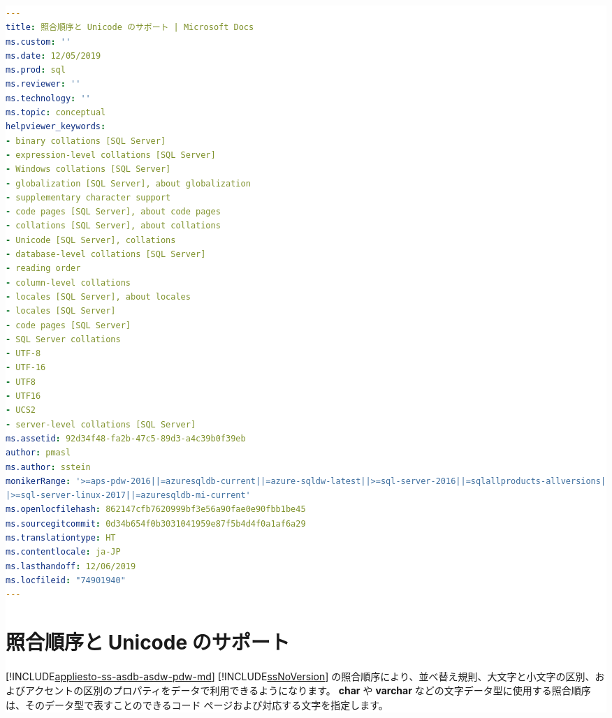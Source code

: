 ```yaml
---
title: 照合順序と Unicode のサポート | Microsoft Docs
ms.custom: ''
ms.date: 12/05/2019
ms.prod: sql
ms.reviewer: ''
ms.technology: ''
ms.topic: conceptual
helpviewer_keywords:
- binary collations [SQL Server]
- expression-level collations [SQL Server]
- Windows collations [SQL Server]
- globalization [SQL Server], about globalization
- supplementary character support
- code pages [SQL Server], about code pages
- collations [SQL Server], about collations
- Unicode [SQL Server], collations
- database-level collations [SQL Server]
- reading order
- column-level collations
- locales [SQL Server], about locales
- locales [SQL Server]
- code pages [SQL Server]
- SQL Server collations
- UTF-8
- UTF-16
- UTF8
- UTF16
- UCS2
- server-level collations [SQL Server]
ms.assetid: 92d34f48-fa2b-47c5-89d3-a4c39b0f39eb
author: pmasl
ms.author: sstein
monikerRange: '>=aps-pdw-2016||=azuresqldb-current||=azure-sqldw-latest||>=sql-server-2016||=sqlallproducts-allversions||>=sql-server-linux-2017||=azuresqldb-mi-current'
ms.openlocfilehash: 862147cfb7620999bf3e56a90fae0e90fbb1be45
ms.sourcegitcommit: 0d34b654f0b3031041959e87f5b4d4f0a1af6a29
ms.translationtype: HT
ms.contentlocale: ja-JP
ms.lasthandoff: 12/06/2019
ms.locfileid: "74901940"
---
```

# <a name="collation-and-unicode-support"></a>照合順序と Unicode のサポート
[!INCLUDE[appliesto-ss-asdb-asdw-pdw-md](../../includes/appliesto-ss-asdb-asdw-pdw-md.md)]
[!INCLUDE[ssNoVersion](../../includes/ssnoversion-md.md)] の照合順序により、並べ替え規則、大文字と小文字の区別、およびアクセントの区別のプロパティをデータで利用できるようになります。 **char** や **varchar** などの文字データ型に使用する照合順序は、そのデータ型で表すことのできるコード ページおよび対応する文字を指定します。 
